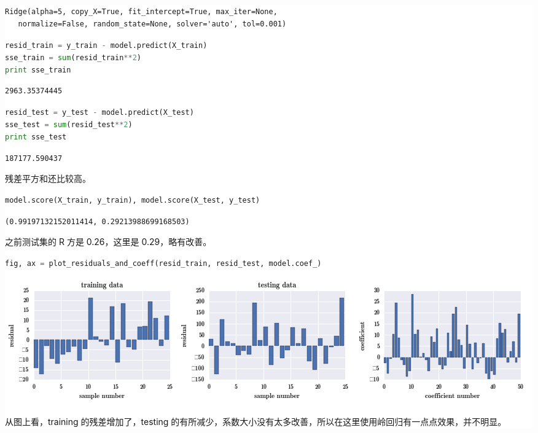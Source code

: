 


    Ridge(alpha=5, copy_X=True, fit_intercept=True, max_iter=None,
       normalize=False, random_state=None, solver='auto', tol=0.001)




```python
resid_train = y_train - model.predict(X_train)
sse_train = sum(resid_train**2)
print sse_train
```

    2963.35374445



```python
resid_test = y_test - model.predict(X_test)
sse_test = sum(resid_test**2)
print sse_test
```

    187177.590437


残差平方和还比较高。


```python
model.score(X_train, y_train), model.score(X_test, y_test)
```




    (0.99197132152011414, 0.29213988699168503)



之前测试集的 R 方是 0.26，这里是 0.29，略有改善。


```python
fig, ax = plot_residuals_and_coeff(resid_train, resid_test, model.coef_)
```


![](/image/data-analysis/586070-20160629095521499-230074443.png)




从图上看，training 的残差增加了，testing 的有所减少，系数大小没有太多改善，所以在这里使用岭回归有一点点效果，并不明显。
